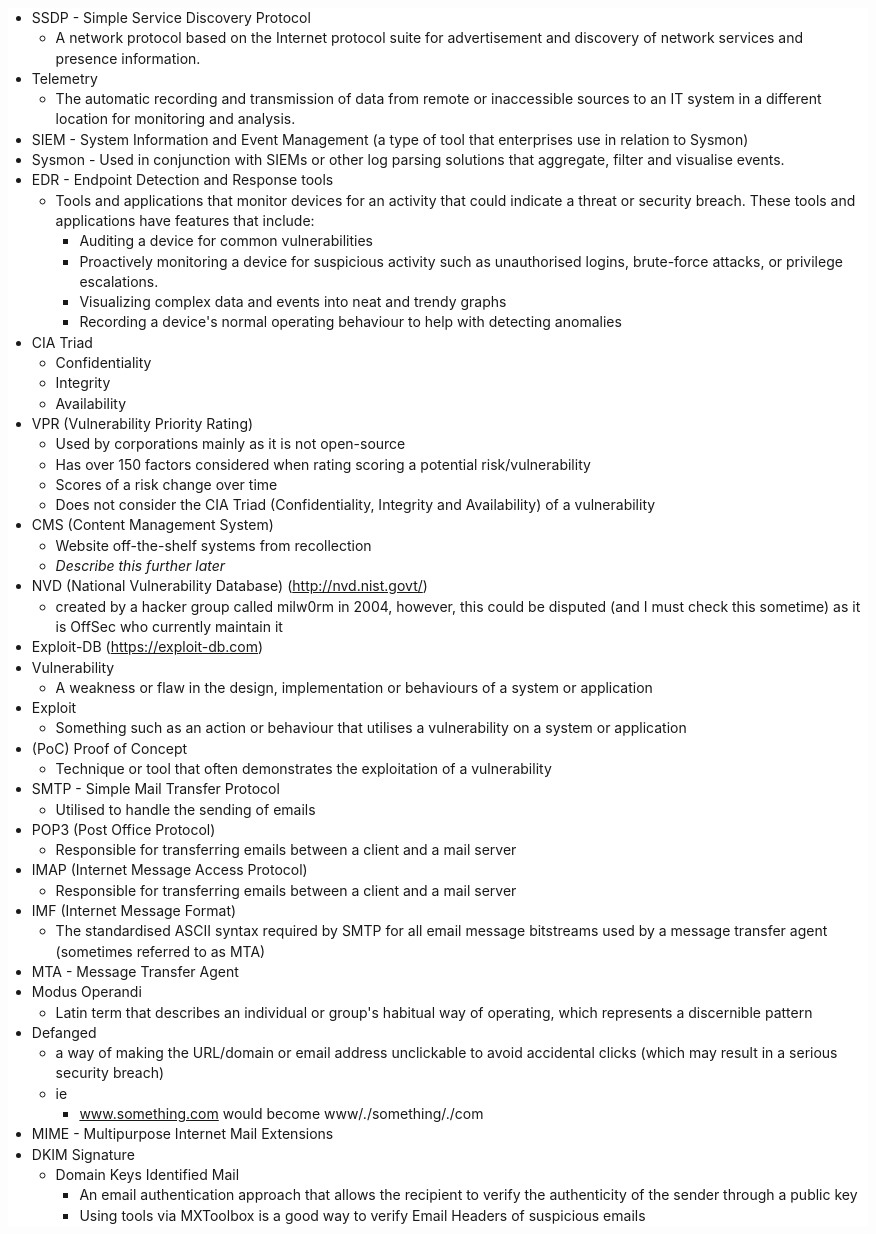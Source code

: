 - SSDP - Simple Service Discovery Protocol
	- A network protocol based on the Internet protocol suite for advertisement and discovery of network services and presence information. 
- Telemetry
	- The automatic recording and transmission of data from remote or inaccessible sources to an IT system in a different location for monitoring and analysis. 
- SIEM - System Information and Event Management (a type of tool that enterprises use in relation to Sysmon)
- Sysmon - Used in conjunction with SIEMs or other log parsing solutions that aggregate, filter and visualise events.  
- EDR - Endpoint Detection and Response tools
	- Tools and applications that monitor devices for an activity that could indicate a threat or security breach. These tools and applications have features that include: 
		- Auditing a device for common vulnerabilities
		- Proactively monitoring a device for suspicious activity such as unauthorised logins, brute-force attacks, or privilege escalations.
		- Visualizing complex data and events into neat and trendy graphs
		- Recording a device's normal operating behaviour to help with detecting anomalies
- CIA Triad
	- Confidentiality
	- Integrity
	- Availability
- VPR (Vulnerability Priority Rating)
	- Used by corporations mainly as it is not open-source
	- Has over 150 factors considered when rating scoring a potential risk/vulnerability
	- Scores of a risk change over time
	- Does not consider the CIA Triad (Confidentiality, Integrity and Availability) of a vulnerability
- CMS (Content Management System)
	- Website off-the-shelf systems from recollection
	- *Describe this further later*
- NVD (National Vulnerability Database) (http://nvd.nist.govt/)
	- created by a hacker group called milw0rm in 2004, however, this could be disputed (and I must check this sometime) as it is OffSec who currently maintain it
- Exploit-DB (https://exploit-db.com)
- Vulnerability
	- A weakness or flaw in the design, implementation or behaviours of a system or application
- Exploit
	- Something such as an action or behaviour that utilises a vulnerability on a system or application
- (PoC) Proof of Concept
	- Technique or tool that often demonstrates the exploitation of a vulnerability
- SMTP - Simple Mail Transfer Protocol
	- Utilised to handle the sending of emails
- POP3 (Post Office Protocol)
	- Responsible for transferring emails between a client and a mail server
- IMAP (Internet Message Access Protocol)
	- Responsible for transferring emails between a client and a mail server
- IMF (Internet Message Format) 
	- The standardised ASCII syntax required by SMTP for all email message bitstreams used by a message transfer agent (sometimes referred to as MTA)
- MTA - Message Transfer Agent
- Modus Operandi
	- Latin term that describes an individual or group's habitual way of operating, which represents a discernible pattern
- Defanged
	- a way of making the URL/domain or email address unclickable to avoid accidental clicks (which may result in a serious security breach)
	- ie
		- www.something.com would become www/./something/./com 
- MIME - Multipurpose Internet Mail Extensions
- DKIM Signature
	- Domain Keys Identified Mail
		- An email authentication approach that allows the recipient to verify the authenticity of the sender through a public key
		- Using tools via MXToolbox is a good way to verify Email Headers of suspicious emails